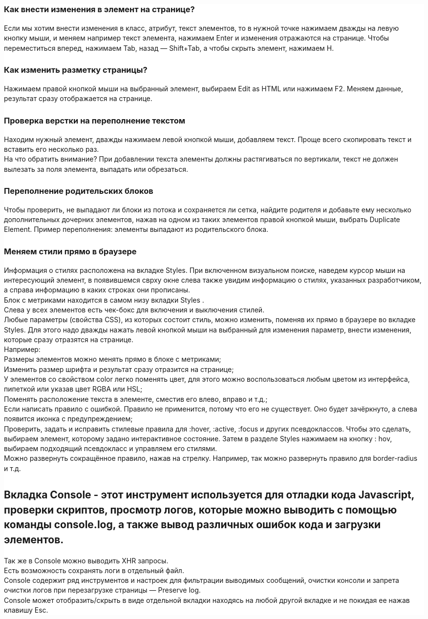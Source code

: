 ### Как внести изменения в элемент на странице?  
Если мы хотим внести изменения в класс, атрибут, текст элементов, то в нужной точке нажимаем дважды на левую кнопку мыши, и меняем например текст элемента, нажимаем Enter и изменения отражаются на странице. Чтобы переместиться вперед, нажимаем Tab, назад — Shift+Tab, а чтобы скрыть элемент, нажимаем H.    

### Как изменить разметку страницы?  
Нажимаем правой кнопкой мыши на выбранный элемент, выбираем Edit as HTML или нажимаем F2. Меняем данные, результат сразу отображается на странице.  

### Проверка верстки на переполнение текстом  
Находим нужный элемент, дважды нажимаем левой кнопкой мыши, добавляем текст. Проще всего скопировать текст и вставить его несколько раз.  
На что обратить внимание? При добавлении текста элементы должны растягиваться по вертикали, текст не должен вылезать за поля элемента, выпадать или обрезаться.  

### Переполнение родительских блоков  
Чтобы проверить, не выпадают ли блоки из потока и сохраняется ли сетка, найдите родителя и добавьте ему несколько дополнительных дочерних элементов, нажав на одном из таких элементов правой кнопкой мыши, выбрать Duplicate Element. Пример переполнения: элементы выпадают из родительского блока.  

### Меняем стили прямо в браузере  
Информация о стилях расположена на вкладке Styles. При включенном визуальном поиске, наведем курсор мыши на интересующий элемент, в появившемся сврху окне слева также увидим информацию о стилях, указанных разработчиком, а справа информацию в каких строках они прописаны.  
Блок с метриками  находится в самом низу вкладки Styles .  
Слева у всех элементов есть чек-бокс для включения и выключения стилей.  
Любые параметры (свойства CSS), из которых состоит стиль, можно изменить, поменяв их прямо в браузере во вкладке Styles. Для этого надо дважды нажать левой кнопкой мыши на выбранный для изменения параметр, внести изменения, которые сразу отразятся на странице.  
Например:  
Размеры элементов можно менять прямо в блоке с метриками;  
Изменить размер шрифта и результат сразу отразится на странице;  
У элементов со свойством color легко поменять цвет, для этого можно воспользоваться любым цветом из интерфейса, пипеткой или указав цвет RGBA или HSL;   
Поменять расположение текста в элементе, сместив его влево, вправо и т.д.;  
Если написать правило с ошибкой. Правило не применится, потому что его не существует. Оно будет зачёркнуто, а слева появится иконка с предупреждением;  
Проверить, задать и исправить стилевые правила для :hover, :active, :focus и других псевдоклассов. Чтобы это сделать, выбираем элемент, которому задано интерактивное состояние. Затем в разделе Styles нажимаем на кнопку : hov, выбираем подходящий псевдокласс и управляем его стилями.  
Можно развернуть сокращённое правило, нажав на стрелку. Например, так можно развернуть правило для border-radius  
и т.д.   

## Вкладка Console - этот инструмент используется для отладки кода Javascript,  проверки скриптов, просмотр логов, которые можно выводить с помощью команды console.log, а также вывод различных ошибок кода и загрузки элементов.
Так же в Console можно выводить XHR запросы.  
Есть возможность сохранять логи в отдельный файл.  
Console содержит ряд инструментов и настроек для фильтрации выводимых сообщений, очистки консоли и запрета очистки логов при перезагрузке страницы — Preserve log.   
Console может отобразить/скрыть в виде отдельной вкладки находясь на любой другой вкладке и не покидая ее нажав клавишу Esc.   
